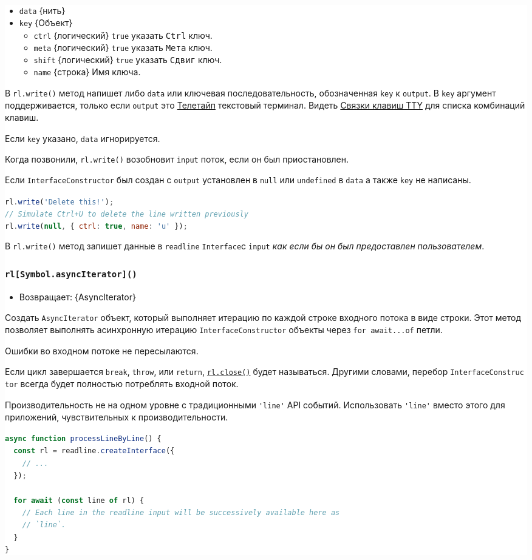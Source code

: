 - `data` {нить}
- `key` {Объект}
  - `ctrl` {логический} `true` указать <kbd>Ctrl</kbd> ключ.
  - `meta` {логический} `true` указать <kbd>Мета</kbd> ключ.
  - `shift` {логический} `true` указать <kbd>Сдвиг</kbd> ключ.
  - `name` {строка} Имя ключа.

В `rl.write()` метод напишет либо `data` или ключевая последовательность, обозначенная `key` к `output`. В `key` аргумент поддерживается, только если `output` это [Телетайп](tty.md) текстовый терминал. Видеть [Связки клавиш TTY](#tty-keybindings) для списка комбинаций клавиш.

Если `key` указано, `data` игнорируется.

Когда позвонили, `rl.write()` возобновит `input` поток, если он был приостановлен.

Если `InterfaceConstructor` был создан с `output` установлен в `null` или `undefined` в `data` а также `key` не написаны.

```js
rl.write('Delete this!');
// Simulate Ctrl+U to delete the line written previously
rl.write(null, { ctrl: true, name: 'u' });
```

В `rl.write()` метод запишет данные в `readline` `Interface`с `input` _как если бы он был предоставлен пользователем_.

### `rl[Symbol.asyncIterator]()`



- Возвращает: {AsyncIterator}

Создать `AsyncIterator` объект, который выполняет итерацию по каждой строке входного потока в виде строки. Этот метод позволяет выполнять асинхронную итерацию `InterfaceConstructor` объекты через `for await...of` петли.

Ошибки во входном потоке не пересылаются.

Если цикл завершается `break`, `throw`, или `return`, [`rl.close()`](#rlclose) будет называться. Другими словами, перебор `InterfaceConstructor` всегда будет полностью потреблять входной поток.

Производительность не на одном уровне с традиционными `'line'` API событий. Использовать `'line'` вместо этого для приложений, чувствительных к производительности.

```js
async function processLineByLine() {
  const rl = readline.createInterface({
    // ...
  });

  for await (const line of rl) {
    // Each line in the readline input will be successively available here as
    // `line`.
  }
}
```
